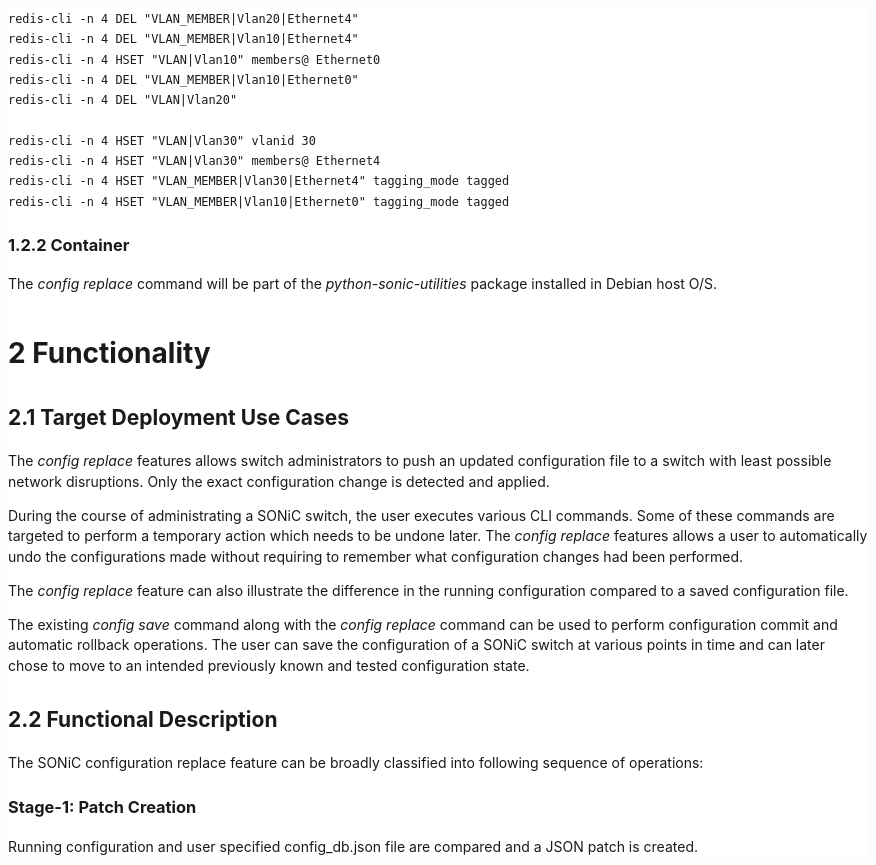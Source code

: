 ```
redis-cli -n 4 DEL "VLAN_MEMBER|Vlan20|Ethernet4"
redis-cli -n 4 DEL "VLAN_MEMBER|Vlan10|Ethernet4"
redis-cli -n 4 HSET "VLAN|Vlan10" members@ Ethernet0
redis-cli -n 4 DEL "VLAN_MEMBER|Vlan10|Ethernet0"
redis-cli -n 4 DEL "VLAN|Vlan20"

redis-cli -n 4 HSET "VLAN|Vlan30" vlanid 30
redis-cli -n 4 HSET "VLAN|Vlan30" members@ Ethernet4
redis-cli -n 4 HSET "VLAN_MEMBER|Vlan30|Ethernet4" tagging_mode tagged
redis-cli -n 4 HSET "VLAN_MEMBER|Vlan10|Ethernet0" tagging_mode tagged
```



### 1.2.2 Container
The *config replace* command will be part of the *python-sonic-utilities* package installed in Debian host O/S.



# 2 Functionality
## 2.1 Target Deployment Use Cases

The *config replace* features allows switch administrators to push an updated configuration file to a switch with least possible network disruptions. Only the exact configuration change is detected and applied.

During the course of administrating a SONiC switch, the user executes various CLI commands. Some of these commands are targeted to perform a temporary action which needs to be undone later. The *config replace* features allows a user to automatically undo the configurations made without requiring to remember what configuration changes had been performed.



The *config replace* feature can also illustrate the difference in the running configuration compared to a saved configuration file.



The existing *config save* command  along with the *config replace* command can be used to perform configuration commit and automatic rollback operations. The user can save the configuration of a SONiC switch at various points in time and can later chose to move to an intended previously known and tested configuration state.



## 2.2 Functional Description
The SONiC configuration replace feature can be broadly classified into following sequence of operations:


### Stage-1: Patch Creation

Running configuration and user specified config_db.json file are compared and a JSON patch is created.
